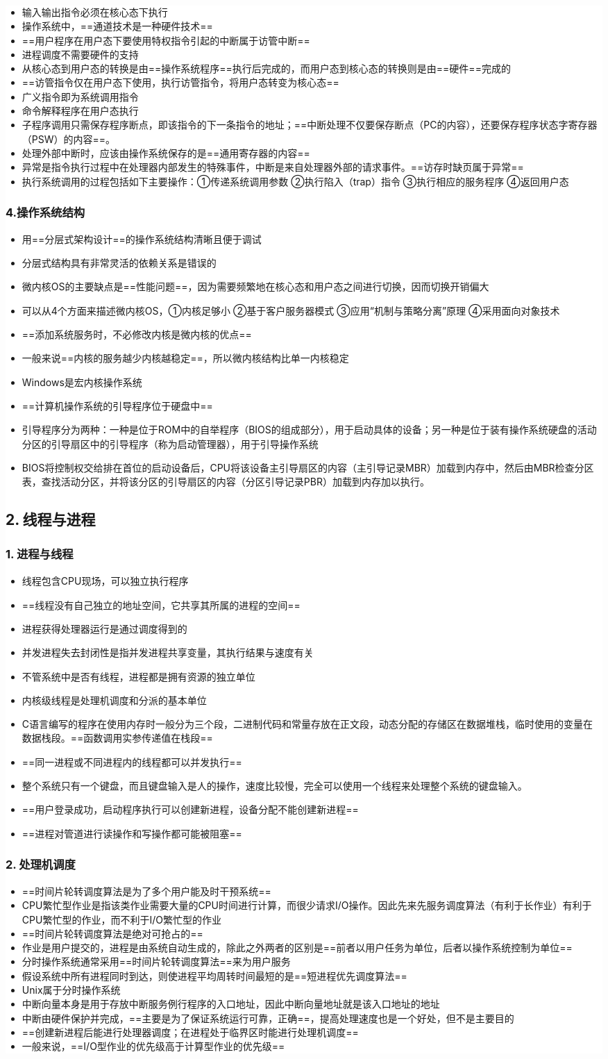 - 输入输出指令必须在核心态下执行
- 操作系统中，==通道技术是一种硬件技术==
- ==用户程序在用户态下要使用特权指令引起的中断属于访管中断==
- 进程调度不需要硬件的支持
- 从核心态到用户态的转换是由==操作系统程序==执行后完成的，而用户态到核心态的转换则是由==硬件==完成的
- ==访管指令仅在用户态下使用，执行访管指令，将用户态转变为核心态==
- 广义指令即为系统调用指令
- 命令解释程序在用户态执行
- 子程序调用只需保存程序断点，即该指令的下一条指令的地址；==中断处理不仅要保存断点（PC的内容），还要保存程序状态字寄存器（PSW）的内容==。
- 处理外部中断时，应该由操作系统保存的是==通用寄存器的内容==
- 异常是指令执行过程中在处理器内部发生的特殊事件，中断是来自处理器外部的请求事件。==访存时缺页属于异常==
- 执行系统调用的过程包括如下主要操作：①传递系统调用参数 ②执行陷入（trap）指令 ③执行相应的服务程序 ④返回用户态

### 4.操作系统结构

- 用==分层式架构设计==的操作系统结构清晰且便于调试
- 分层式结构具有非常灵活的依赖关系是错误的
- 微内核OS的主要缺点是==性能问题==，因为需要频繁地在核心态和用户态之间进行切换，因而切换开销偏大
- 可以从4个方面来描述微内核OS，①内核足够小 ②基于客户服务器模式 ③应用“机制与策略分离”原理 ④采用面向对象技术

- ==添加系统服务时，不必修改内核是微内核的优点==
- 一般来说==内核的服务越少内核越稳定==，所以微内核结构比单一内核稳定
- Windows是宏内核操作系统
- ==计算机操作系统的引导程序位于硬盘中==
- 引导程序分为两种：一种是位于ROM中的自举程序（BIOS的组成部分），用于启动具体的设备；另一种是位于装有操作系统硬盘的活动分区的引导扇区中的引导程序（称为启动管理器），用于引导操作系统
- BIOS将控制权交给排在首位的启动设备后，CPU将该设备主引导扇区的内容（主引导记录MBR）加载到内存中，然后由MBR检查分区表，查找活动分区，并将该分区的引导扇区的内容（分区引导记录PBR）加载到内存加以执行。

## 2. 线程与进程

### 1. 进程与线程

- 线程包含CPU现场，可以独立执行程序
- ==线程没有自己独立的地址空间，它共享其所属的进程的空间==
- 进程获得处理器运行是通过调度得到的
- 并发进程失去封闭性是指并发进程共享变量，其执行结果与速度有关

- 不管系统中是否有线程，进程都是拥有资源的独立单位
- 内核级线程是处理机调度和分派的基本单位
- C语言编写的程序在使用内存时一般分为三个段，二进制代码和常量存放在正文段，动态分配的存储区在数据堆栈，临时使用的变量在数据栈段。==函数调用实参传递值在栈段==
- ==同一进程或不同进程内的线程都可以并发执行==
- 整个系统只有一个键盘，而且键盘输入是人的操作，速度比较慢，完全可以使用一个线程来处理整个系统的键盘输入。

- ==用户登录成功，启动程序执行可以创建新进程，设备分配不能创建新进程==
- ==进程对管道进行读操作和写操作都可能被阻塞==

### 2. 处理机调度

- ==时间片轮转调度算法是为了多个用户能及时干预系统==
- CPU繁忙型作业是指该类作业需要大量的CPU时间进行计算，而很少请求I/O操作。因此先来先服务调度算法（有利于长作业）有利于CPU繁忙型的作业，而不利于I/O繁忙型的作业
- ==时间片轮转调度算法是绝对可抢占的==
- 作业是用户提交的，进程是由系统自动生成的，除此之外两者的区别是==前者以用户任务为单位，后者以操作系统控制为单位==
- 分时操作系统通常采用==时间片轮转调度算法==来为用户服务
- 假设系统中所有进程同时到达，则使进程平均周转时间最短的是==短进程优先调度算法==
- Unix属于分时操作系统
- 中断向量本身是用于存放中断服务例行程序的入口地址，因此中断向量地址就是该入口地址的地址
- 中断由硬件保护并完成，==主要是为了保证系统运行可靠，正确==，提高处理速度也是一个好处，但不是主要目的
- ==创建新进程后能进行处理器调度；在进程处于临界区时能进行处理机调度==
- 一般来说，==I/O型作业的优先级高于计算型作业的优先级==
